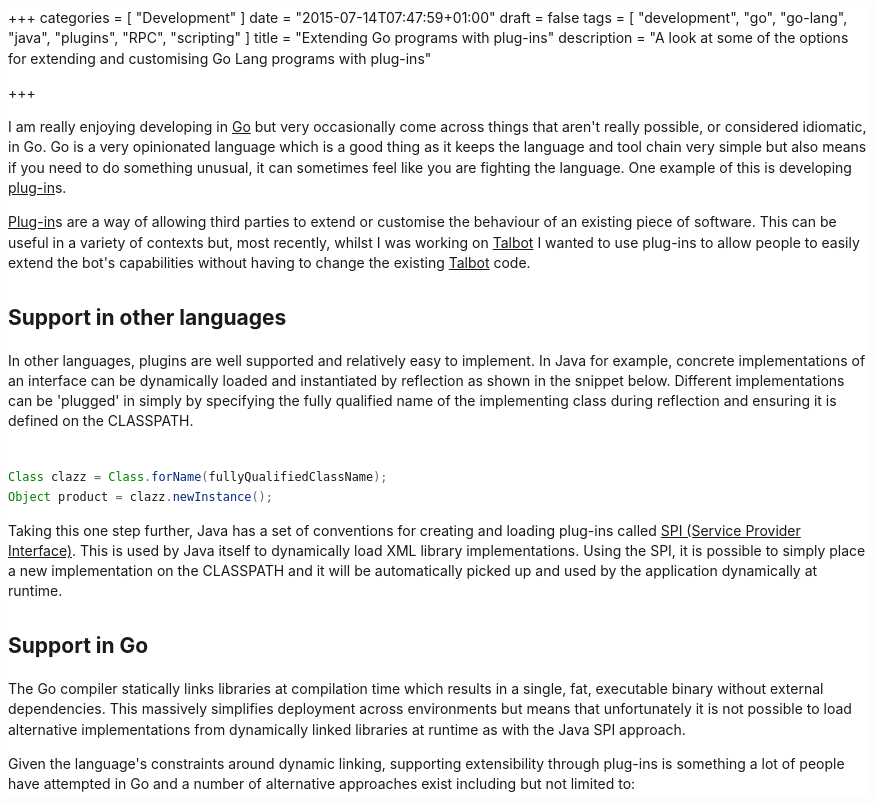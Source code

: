 +++
categories = [ "Development" ]
date = "2015-07-14T07:47:59+01:00"
draft = false
tags = [ "development", "go", "go-lang", "java", "plugins", "RPC", "scripting" ]
title = "Extending Go programs with plug-ins"
description = "A look at some of the options for extending and customising Go Lang programs with plug-ins"

+++

I am really enjoying developing in [Go] but very occasionally come across things that aren't really possible, or considered idiomatic, in Go.  Go is a very opinionated language which is a good thing as it keeps the language and tool chain very simple but also means if you need to do something unusual, it can sometimes feel like you are fighting the language.  One example of this is developing [plug-in]s.

[Plug-in]s are a way of allowing third parties to extend or customise the behaviour of an existing piece of software.  This can be useful in a variety of contexts but, most recently, whilst I was working on [Talbot] I wanted to use plug-ins to allow people to easily extend the bot's capabilities without having to change the existing [Talbot] code.

## Support in other languages

In other languages, plugins are well supported and relatively easy to implement.  In Java for example, concrete implementations of an interface can be dynamically loaded and instantiated by reflection as shown in the snippet below.  Different implementations can be 'plugged' in simply by specifying the fully qualified name of the implementing class during reflection and ensuring it is defined on the CLASSPATH.  

``` java

Class clazz = Class.forName(fullyQualifiedClassName);				
Object product = clazz.newInstance();

```

Taking this one step further, Java has a set of conventions for creating and loading plug-ins called [SPI (Service Provider Interface)](https://docs.oracle.com/javase/tutorial/sound/SPI-intro.html).  This is used by Java itself to dynamically load XML library implementations.  Using the SPI, it is possible to simply place a new implementation on the CLASSPATH and it will be automatically picked up and used by the application dynamically at runtime.

## Support in Go

The Go compiler statically links libraries at compilation time which results in a single, fat, executable binary without external dependencies.  This massively simplifies deployment across environments but means that unfortunately it is not possible to load alternative implementations from dynamically linked libraries at runtime as with the Java SPI approach.

Given the language's constraints around dynamic linking, supporting extensibility through plug-ins is something a lot of people have attempted in Go and a number of alternative approaches exist including but not limited to:


[Go]: https://golang.org/
[plug-in]: https://en.wikipedia.org/wiki/Plug-in_(computing)
[Talbot]: https://github.com/james-bowman/talbot